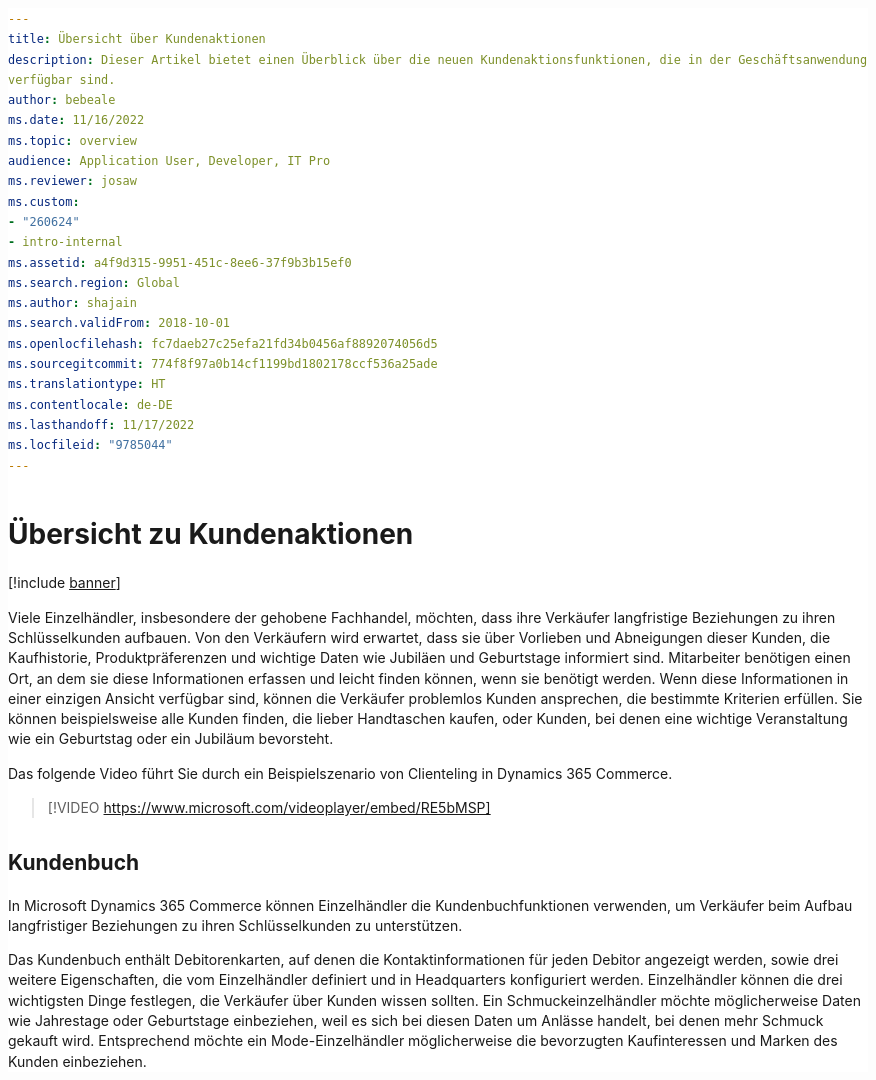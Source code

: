 ```yaml
---
title: Übersicht über Kundenaktionen
description: Dieser Artikel bietet einen Überblick über die neuen Kundenaktionsfunktionen, die in der Geschäftsanwendung verfügbar sind.
author: bebeale
ms.date: 11/16/2022
ms.topic: overview
audience: Application User, Developer, IT Pro
ms.reviewer: josaw
ms.custom:
- "260624"
- intro-internal
ms.assetid: a4f9d315-9951-451c-8ee6-37f9b3b15ef0
ms.search.region: Global
ms.author: shajain
ms.search.validFrom: 2018-10-01
ms.openlocfilehash: fc7daeb27c25efa21fd34b0456af8892074056d5
ms.sourcegitcommit: 774f8f97a0b14cf1199bd1802178ccf536a25ade
ms.translationtype: HT
ms.contentlocale: de-DE
ms.lasthandoff: 11/17/2022
ms.locfileid: "9785044"
---
```

# <a name="clienteling-overview"></a>Übersicht zu Kundenaktionen

[!include [banner](includes/banner.md)]


Viele Einzelhändler, insbesondere der gehobene Fachhandel, möchten, dass ihre Verkäufer langfristige Beziehungen zu ihren Schlüsselkunden aufbauen. Von den Verkäufern wird erwartet, dass sie über Vorlieben und Abneigungen dieser Kunden, die Kaufhistorie, Produktpräferenzen und wichtige Daten wie Jubiläen und Geburtstage informiert sind. Mitarbeiter benötigen einen Ort, an dem sie diese Informationen erfassen und leicht finden können, wenn sie benötigt werden. Wenn diese Informationen in einer einzigen Ansicht verfügbar sind, können die Verkäufer problemlos Kunden ansprechen, die bestimmte Kriterien erfüllen. Sie können beispielsweise alle Kunden finden, die lieber Handtaschen kaufen, oder Kunden, bei denen eine wichtige Veranstaltung wie ein Geburtstag oder ein Jubiläum bevorsteht.

Das folgende Video führt Sie durch ein Beispielszenario von Clienteling in Dynamics 365 Commerce.


> [!VIDEO https://www.microsoft.com/videoplayer/embed/RE5bMSP]

## <a name="client-book"></a>Kundenbuch

In Microsoft Dynamics 365 Commerce können Einzelhändler die Kundenbuchfunktionen verwenden, um Verkäufer beim Aufbau langfristiger Beziehungen zu ihren Schlüsselkunden zu unterstützen.

Das Kundenbuch enthält Debitorenkarten, auf denen die Kontaktinformationen für jeden Debitor angezeigt werden, sowie drei weitere Eigenschaften, die vom Einzelhändler definiert und in Headquarters konfiguriert werden. Einzelhändler können die drei wichtigsten Dinge festlegen, die Verkäufer über Kunden wissen sollten. Ein Schmuckeinzelhändler möchte möglicherweise Daten wie Jahrestage oder Geburtstage einbeziehen, weil es sich bei diesen Daten um Anlässe handelt, bei denen mehr Schmuck gekauft wird. Entsprechend möchte ein Mode-Einzelhändler möglicherweise die bevorzugten Kaufinteressen und Marken des Kunden einbeziehen.
